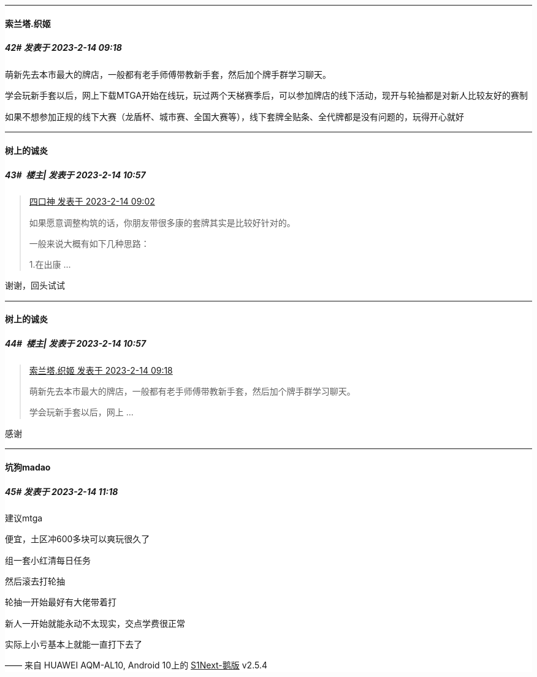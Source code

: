 *****

####  索兰塔.织姬  
##### 42#       发表于 2023-2-14 09:18

萌新先去本市最大的牌店，一般都有老手师傅带教新手套，然后加个牌手群学习聊天。

学会玩新手套以后，网上下载MTGA开始在线玩，玩过两个天梯赛季后，可以参加牌店的线下活动，现开与轮抽都是对新人比较友好的赛制

如果不想参加正规的线下大赛（龙盾杯、城市赛、全国大赛等），线下套牌全贴条、全代牌都是没有问题的，玩得开心就好

*****

####  树上的诚炎  
##### 43#         楼主| 发表于 2023-2-14 10:57

<blockquote><a href="httphttps://bbs.saraba1st.com/2b/forum.php?mod=redirect&amp;goto=findpost&amp;pid=59736736&amp;ptid=2119477" target="_blank">四口神 发表于 2023-2-14 09:02</a>

如果愿意调整构筑的话，你朋友带很多康的套牌其实是比较好针对的。

一般来说大概有如下几种思路：

1.在出康 ...</blockquote>
谢谢，回头试试

*****

####  树上的诚炎  
##### 44#         楼主| 发表于 2023-2-14 10:57

<blockquote><a href="httphttps://bbs.saraba1st.com/2b/forum.php?mod=redirect&amp;goto=findpost&amp;pid=59736905&amp;ptid=2119477" target="_blank">索兰塔.织姬 发表于 2023-2-14 09:18</a>

萌新先去本市最大的牌店，一般都有老手师傅带教新手套，然后加个牌手群学习聊天。

学会玩新手套以后，网上 ...</blockquote>
感谢

*****

####  坑狗madao  
##### 45#       发表于 2023-2-14 11:18

建议mtga

便宜，土区冲600多块可以爽玩很久了

组一套小红清每日任务

然后滚去打轮抽

轮抽一开始最好有大佬带着打

新人一开始就能永动不太现实，交点学费很正常

实际上小亏基本上就能一直打下去了

—— 来自 HUAWEI AQM-AL10, Android 10上的 [S1Next-鹅版](https://github.com/ykrank/S1-Next/releases) v2.5.4
